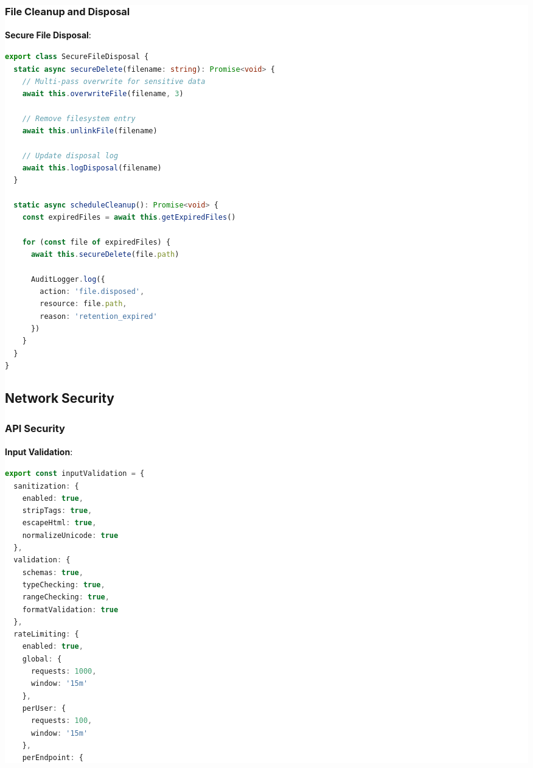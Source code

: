 ### File Cleanup and Disposal

**Secure File Disposal**:

```typescript
export class SecureFileDisposal {
  static async secureDelete(filename: string): Promise<void> {
    // Multi-pass overwrite for sensitive data
    await this.overwriteFile(filename, 3)

    // Remove filesystem entry
    await this.unlinkFile(filename)

    // Update disposal log
    await this.logDisposal(filename)
  }

  static async scheduleCleanup(): Promise<void> {
    const expiredFiles = await this.getExpiredFiles()

    for (const file of expiredFiles) {
      await this.secureDelete(file.path)

      AuditLogger.log({
        action: 'file.disposed',
        resource: file.path,
        reason: 'retention_expired'
      })
    }
  }
}
```

## Network Security

### API Security

**Input Validation**:

```typescript
export const inputValidation = {
  sanitization: {
    enabled: true,
    stripTags: true,
    escapeHtml: true,
    normalizeUnicode: true
  },
  validation: {
    schemas: true,
    typeChecking: true,
    rangeChecking: true,
    formatValidation: true
  },
  rateLimiting: {
    enabled: true,
    global: {
      requests: 1000,
      window: '15m'
    },
    perUser: {
      requests: 100,
      window: '15m'
    },
    perEndpoint: {
```